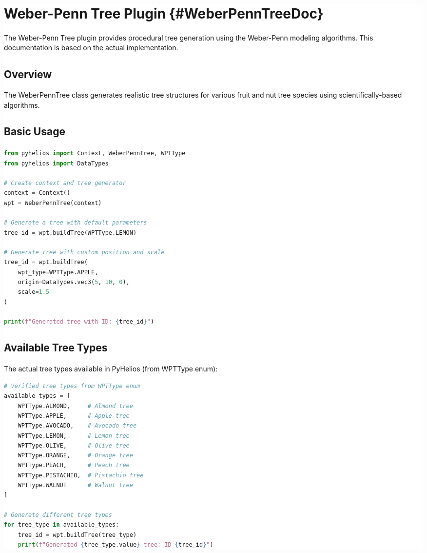 # Weber-Penn Tree Plugin {#WeberPennTreeDoc}

The Weber-Penn Tree plugin provides procedural tree generation using the Weber-Penn modeling algorithms. This documentation is based on the actual implementation.

## Overview

The WeberPennTree class generates realistic tree structures for various fruit and nut tree species using scientifically-based algorithms.

## Basic Usage

```python
from pyhelios import Context, WeberPennTree, WPTType
from pyhelios import DataTypes

# Create context and tree generator
context = Context()
wpt = WeberPennTree(context)

# Generate a tree with default parameters
tree_id = wpt.buildTree(WPTType.LEMON)

# Generate tree with custom position and scale
tree_id = wpt.buildTree(
    wpt_type=WPTType.APPLE,
    origin=DataTypes.vec3(5, 10, 0),
    scale=1.5
)

print(f"Generated tree with ID: {tree_id}")
```

## Available Tree Types

The actual tree types available in PyHelios (from WPTType enum):

```python
# Verified tree types from WPTType enum
available_types = [
    WPTType.ALMOND,     # Almond tree
    WPTType.APPLE,      # Apple tree  
    WPTType.AVOCADO,    # Avocado tree
    WPTType.LEMON,      # Lemon tree
    WPTType.OLIVE,      # Olive tree
    WPTType.ORANGE,     # Orange tree
    WPTType.PEACH,      # Peach tree
    WPTType.PISTACHIO,  # Pistachio tree
    WPTType.WALNUT      # Walnut tree
]

# Generate different tree types
for tree_type in available_types:
    tree_id = wpt.buildTree(tree_type)
    print(f"Generated {tree_type.value} tree: ID {tree_id}")
```
